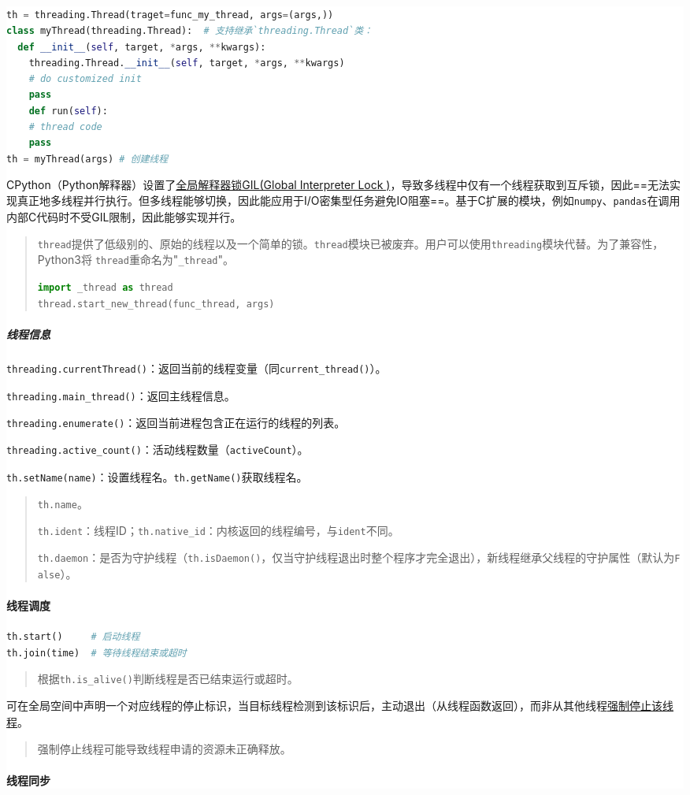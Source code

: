 ```python
th = threading.Thread(traget=func_my_thread, args=(args,))
class myThread(threading.Thread):  # 支持继承`threading.Thread`类：
  def __init__(self, target, *args, **kwargs):
    threading.Thread.__init__(self, target, *args, **kwargs)
    # do customized init
    pass
 	def run(self):
    # thread code
    pass
th = myThread(args) # 创建线程
```

CPython（Python解释器）设置了[全局解释器锁GIL(Global Interpreter Lock )](http://cenalulu.github.io/python/gil-in-python/)，导致多线程中仅有一个线程获取到互斥锁，因此==无法实现真正地多线程并行执行。但多线程能够切换，因此能应用于I/O密集型任务避免IO阻塞==。基于C扩展的模块，例如`numpy`、`pandas`在调用内部C代码时不受GIL限制，因此能够实现并行。

> `thread`提供了低级别的、原始的线程以及一个简单的锁。`thread`模块已被废弃。用户可以使用`threading`模块代替。为了兼容性，Python3将 `thread`重命名为"`_thread`"。
>
> ```python
> import _thread as thread
> thread.start_new_thread(func_thread, args)
> ```

##### 线程信息

`threading.currentThread()`：返回当前的线程变量（同`current_thread()`）。

`threading.main_thread()`：返回主线程信息。

`threading.enumerate()`：返回当前进程包含正在运行的线程的列表。

`threading.active_count()`：活动线程数量（`activeCount`）。

`th.setName(name)`：设置线程名。`th.getName()`获取线程名。

> `th.name`。
>
> `th.ident`：线程ID；`th.native_id`：内核返回的线程编号，与`ident`不同。
>
> `th.daemon`：是否为守护线程（`th.isDaemon()`，仅当守护线程退出时整个程序才完全退出），新线程继承父线程的守护属性（默认为`False`）。

#### 线程调度

```python
th.start()     # 启动线程
th.join(time)  # 等待线程结束或超时
```

> 根据`th.is_alive()`判断线程是否已结束运行或超时。

可在全局空间中声明一个对应线程的停止标识，当目标线程检测到该标识后，主动退出（从线程函数返回），而非从其他线程[强制停止该线程](https://www.geeksforgeeks.org/python-different-ways-to-kill-a-thread/)。

> 强制停止线程可能导致线程申请的资源未正确释放。

#### 线程同步
